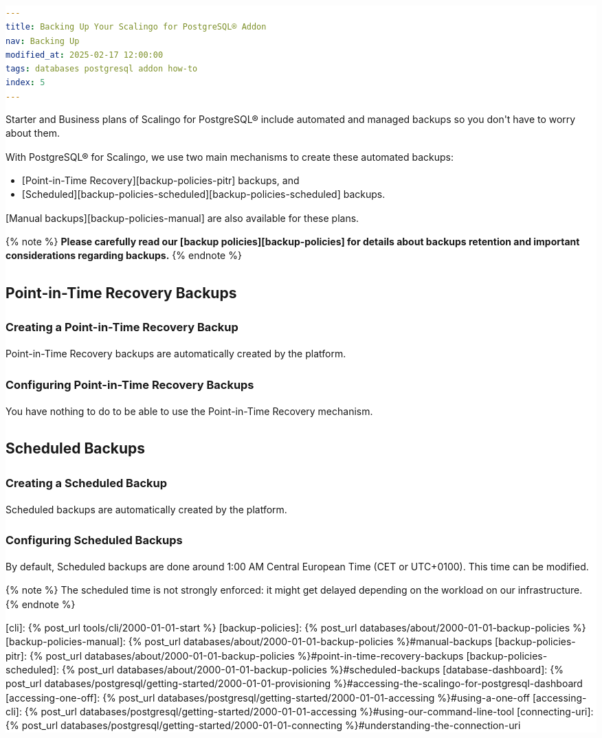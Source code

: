```yaml
---
title: Backing Up Your Scalingo for PostgreSQL® Addon
nav: Backing Up
modified_at: 2025-02-17 12:00:00
tags: databases postgresql addon how-to
index: 5
---
```



Starter and Business plans of Scalingo for PostgreSQL® include automated and
managed backups so you don't have to worry about them.

With PostgreSQL® for Scalingo, we use two main mechanisms to create these
automated backups:
- [Point-in-Time Recovery][backup-policies-pitr] backups, and
- [Scheduled][backup-policies-scheduled][backup-policies-scheduled] backups.

[Manual backups][backup-policies-manual] are also available for these plans.

{% note %}
**Please carefully read our [backup policies][backup-policies] for details
about backups retention and important considerations regarding backups.**
{% endnote %}


## Point-in-Time Recovery Backups

### Creating a Point-in-Time Recovery Backup

Point-in-Time Recovery backups are automatically created by the platform.

### Configuring Point-in-Time Recovery Backups

You have nothing to do to be able to use the Point-in-Time Recovery mechanism.


## Scheduled Backups

### Creating a Scheduled Backup

Scheduled backups are automatically created by the platform.

### Configuring Scheduled Backups

By default, Scheduled backups are done around 1:00 AM Central European Time
(CET or UTC+0100). This time can be modified.

{% note %}
The scheduled time is not strongly enforced: it might get delayed depending on
the workload on our infrastructure.
{% endnote %}


[cli]: {% post_url tools/cli/2000-01-01-start %}
[backup-policies]: {% post_url databases/about/2000-01-01-backup-policies %}
[backup-policies-manual]: {% post_url databases/about/2000-01-01-backup-policies %}#manual-backups
[backup-policies-pitr]: {% post_url databases/about/2000-01-01-backup-policies %}#point-in-time-recovery-backups
[backup-policies-scheduled]: {% post_url databases/about/2000-01-01-backup-policies %}#scheduled-backups
[database-dashboard]: {% post_url databases/postgresql/getting-started/2000-01-01-provisioning %}#accessing-the-scalingo-for-postgresql-dashboard
[accessing-one-off]: {% post_url databases/postgresql/getting-started/2000-01-01-accessing %}#using-a-one-off
[accessing-cli]: {% post_url databases/postgresql/getting-started/2000-01-01-accessing %}#using-our-command-line-tool
[connecting-uri]: {% post_url databases/postgresql/getting-started/2000-01-01-connecting %}#understanding-the-connection-uri
